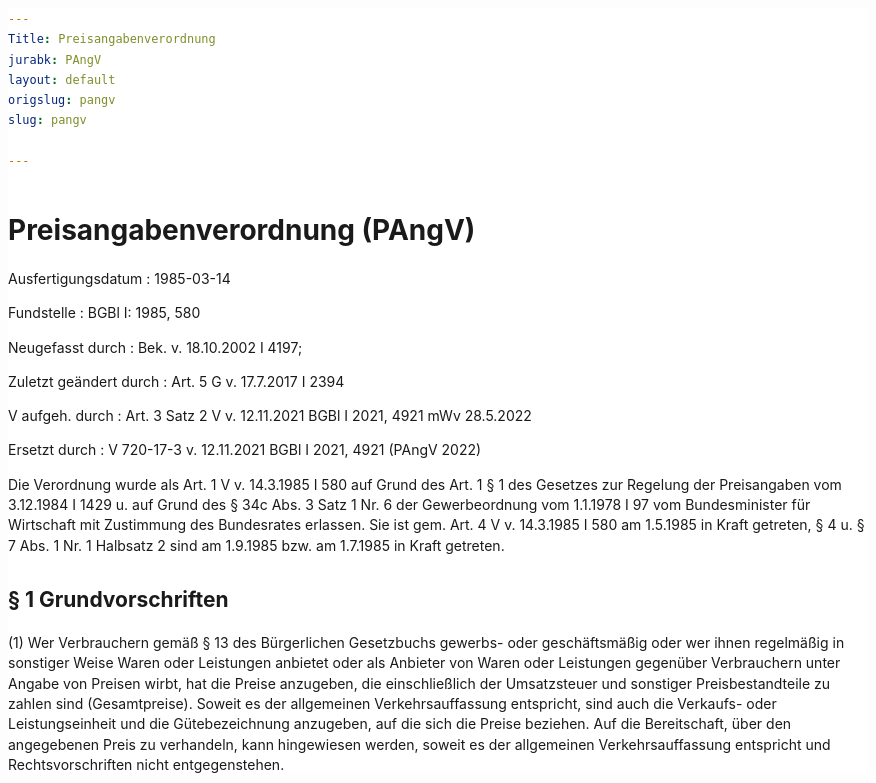 ```yaml
---
Title: Preisangabenverordnung
jurabk: PAngV
layout: default
origslug: pangv
slug: pangv

---
```


# Preisangabenverordnung (PAngV)

Ausfertigungsdatum
:   1985-03-14

Fundstelle
:   BGBl I: 1985, 580

Neugefasst durch
:   Bek. v. 18.10.2002 I 4197;

Zuletzt geändert durch
:   Art. 5 G v. 17.7.2017 I 2394

V aufgeh. durch
:   Art. 3 Satz 2 V v. 12.11.2021 BGBl I 2021, 4921 mWv 28.5.2022

Ersetzt durch
:   V 720-17-3 v. 12.11.2021 BGBl I 2021, 4921 (PAngV 2022)

Die Verordnung wurde als Art. 1 V v. 14.3.1985 I 580 auf Grund des
Art. 1 § 1 des Gesetzes zur Regelung der Preisangaben vom 3.12.1984 I
1429 u. auf Grund des § 34c Abs. 3 Satz 1 Nr. 6 der Gewerbeordnung vom
1\.1.1978 I 97 vom Bundesminister für Wirtschaft mit Zustimmung des
Bundesrates erlassen. Sie ist gem. Art. 4 V v. 14.3.1985 I 580 am
1\.5.1985 in Kraft getreten, § 4 u. § 7 Abs. 1 Nr. 1 Halbsatz 2 sind am
1\.9.1985 bzw. am 1.7.1985 in Kraft getreten.


## § 1 Grundvorschriften

(1) Wer Verbrauchern gemäß § 13 des Bürgerlichen Gesetzbuchs gewerbs-
oder geschäftsmäßig oder wer ihnen regelmäßig in sonstiger Weise Waren
oder Leistungen anbietet oder als Anbieter von Waren oder Leistungen
gegenüber Verbrauchern unter Angabe von Preisen wirbt, hat die Preise
anzugeben, die einschließlich der Umsatzsteuer und sonstiger
Preisbestandteile zu zahlen sind (Gesamtpreise). Soweit es der
allgemeinen Verkehrsauffassung entspricht, sind auch die Verkaufs-
oder Leistungseinheit und die Gütebezeichnung anzugeben, auf die sich
die Preise beziehen. Auf die Bereitschaft, über den angegebenen Preis
zu verhandeln, kann hingewiesen werden, soweit es der allgemeinen
Verkehrsauffassung entspricht und Rechtsvorschriften nicht
entgegenstehen.
